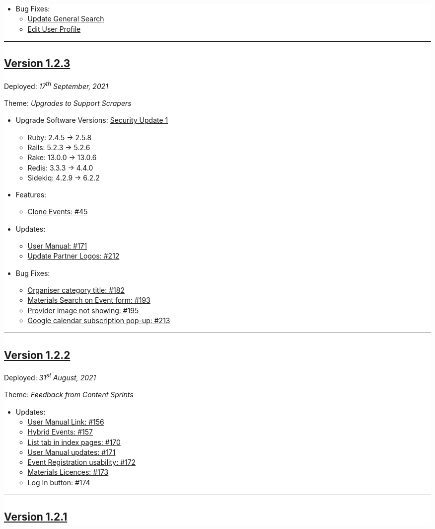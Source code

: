 
- Bug Fixes:
  - [Update General Search](https://github.com/nrmay/TeSS/issues/218)
  - [Edit User Profile](https://github.com/nrmay/TeSS/issues/222)

---
## [Version 1.2.3](https://github.com/nrmay/TeSS/releases/tag/v1.2.3)

Deployed: *17<sup>th</sup> September, 2021*

Theme: *Upgrades to Support Scrapers*

- Upgrade Software Versions: [Security Update 1](https://github.com/nrmay/TeSS/issues/190)
  - Ruby: 2.4.5 &rarr; 2.5.8
  - Rails: 5.2.3 &rarr; 5.2.6
  - Rake: 13.0.0 &rarr; 13.0.6
  - Redis: 3.3.3 &rarr; 4.4.0
  - Sidekiq: 4.2.9 &rarr; 6.2.2


- Features:
  - [Clone Events: #45](https://github.com/nrmay/TeSS/issues/45)


- Updates:
  - [User Manual: #171](https://github.com/nrmay/TeSS/issues/171)
  - [Update Partner Logos: #212](https://github.com/nrmay/TeSS/issues/212)


- Bug Fixes:
  - [Organiser category title: #182](https://github.com/nrmay/TeSS/issues/182)
  - [Materials Search on Event form: #193](https://github.com/nrmay/TeSS/issues/193)
  - [Provider image not showing: #195](https://github.com/nrmay/TeSS/issues/195v)
  - [Google calendar subscription pop-up: #213](https://github.com/nrmay/TeSS/issues/213)

---
## [Version 1.2.2](https://github.com/nrmay/TeSS/releases/tag/v1.2.2)

Deployed: *31<sup>st</sup> August, 2021*

Theme: *Feedback from Content Sprints*


- Updates:
  - [User Manual Link: #156](https://github.com/nrmay/TeSS/issues/156)
  - [Hybrid Events: #157](https://github.com/nrmay/TeSS/issues/157)
  - [List tab in index pages: #170](https://github.com/nrmay/TeSS/issues/170)
  - [User Manual updates: #171](https://github.com/nrmay/TeSS/issues/171)
  - [Event Registration usability: #172](https://github.com/nrmay/TeSS/issues/172)
  - [Materials Licences: #173](https://github.com/nrmay/TeSS/issues/173)
  - [Log In button: #174](https://github.com/nrmay/TeSS/issues/174)

---
## [Version 1.2.1](https://github.com/nrmay/TeSS/releases/tag/v1.2.1)
